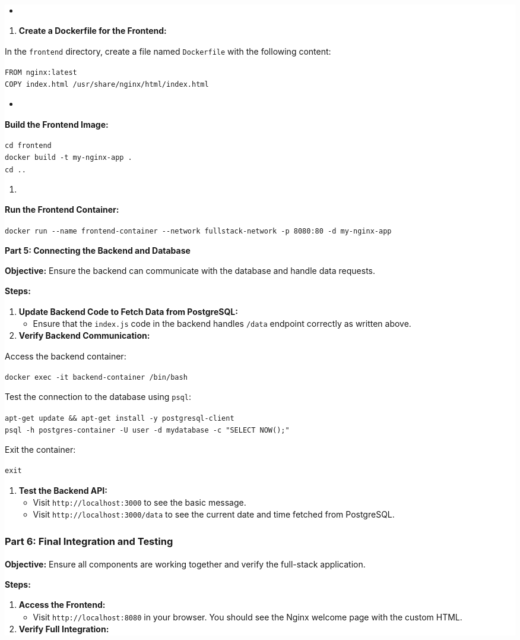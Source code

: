 *   
1. **Create a Dockerfile for the Frontend:**

In the `frontend` directory, create a file named `Dockerfile` with the following content:

`FROM nginx:latest`  
`COPY index.html /usr/share/nginx/html/index.html`

* 

**Build the Frontend Image:**

`cd frontend`  
`docker build -t my-nginx-app .`  
`cd ..`

1. 

**Run the Frontend Container:**

`docker run --name frontend-container --network fullstack-network -p 8080:80 -d my-nginx-app`

**Part 5: Connecting the Backend and Database**

**Objective:** Ensure the backend can communicate with the database and handle data requests.

**Steps:**

1. **Update Backend Code to Fetch Data from PostgreSQL:**  
   * Ensure that the `index.js` code in the backend handles `/data` endpoint correctly as written above.  
1. **Verify Backend Communication:**

Access the backend container:

`docker exec -it backend-container /bin/bash`

Test the connection to the database using `psql`:

`apt-get update && apt-get install -y postgresql-client`  
`psql -h postgres-container -U user -d mydatabase -c "SELECT NOW();"`

Exit the container:

`exit`

1. **Test the Backend API:**  
   * Visit `http://localhost:3000` to see the basic message.  
   * Visit `http://localhost:3000/data` to see the current date and time fetched from PostgreSQL.

### **Part 6: Final Integration and Testing**

**Objective:** Ensure all components are working together and verify the full-stack application.

**Steps:**

1. **Access the Frontend:**  
   * Visit `http://localhost:8080` in your browser. You should see the Nginx welcome page with the custom HTML.  
1. **Verify Full Integration:**
